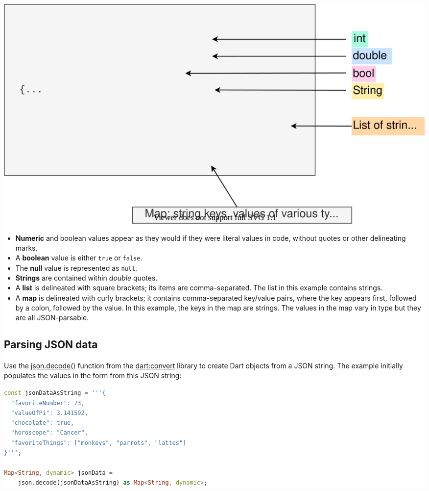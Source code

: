 <img class="scale-img-max" src="images/jsonstring.svg"
     alt="The JSON string for the its_all_about_you app">

- **Numeric** and boolean values
  appear as they would if they were literal values in code,
  without quotes or other delineating marks.
- A **boolean** value is either `true` or `false`.
- The **null** value is represented as `null`.
- **Strings** are contained within _double_ quotes.
- A **list** is delineated with square brackets;
  its items are comma-separated.
  The list in this example contains strings.
- A **map** is delineated with curly brackets;
  it contains comma-separated key/value pairs,
  where the key appears first, followed by a colon,
  followed by the value.
  In this example,
  the keys in the map are strings.
  The values in the map vary in type but they are all JSON-parsable.

## Parsing JSON data

Use the [json.decode()][] function from the [dart:convert][] library to
create Dart objects from a JSON string.
The example initially populates the values in the form
from this JSON string:

<?code-excerpt "web/main.dart (jsonDataAsString)"?>
```dart
const jsonDataAsString = '''{
  "favoriteNumber": 73,
  "valueOfPi": 3.141592,
  "chocolate": true,
  "horoscope": "Cancer",
  "favoriteThings": ["monkeys", "parrots", "lattes"]
}''';

Map<String, dynamic> jsonData =
    json.decode(jsonDataAsString) as Map<String, dynamic>;
```


[dart:convert]: {{site.dart_api}}/{{site.data.pkg-vers.SDK.channel}}/dart-convert/dart-convert-library.html
[dart:core]: {{site.dart_api}}/{{site.data.pkg-vers.SDK.channel}}/dart-core/dart-core-library.html
[dart:html]: {{site.dart_api}}/{{site.data.pkg-vers.SDK.channel}}/dart-html/dart-html-library.html
[dart:io]: {{site.dart_api}}/{{site.data.pkg-vers.SDK.channel}}/dart-io/dart-io-library.html
[Future]: {{site.dart_api}}/{{site.data.pkg-vers.SDK.channel}}/dart-async/Future-class.html
[getString()]: {{site.dart_api}}/{{site.data.pkg-vers.SDK.channel}}/dart-html/HttpRequest/getString.html
[HttpRequest]: {{site.dart_api}}/{{site.data.pkg-vers.SDK.channel}}/dart-html/HttpRequest-class.html
[HttpRequest@io]: {{site.dart_api}}/{{site.data.pkg-vers.SDK.channel}}/dart-io/HttpRequest-class.html
[json.decode()]: {{site.dart_api}}/{{site.data.pkg-vers.SDK.channel}}/dart-convert/JsonCodec/decode.html
[json.encode()]: {{site.dart_api}}/{{site.data.pkg-vers.SDK.channel}}/dart-convert/JsonCodec/encode.html
[LIElement]: {{site.dart_api}}/{{site.data.pkg-vers.SDK.channel}}/dart-html/LIElement-class.html
[onLoadEnd]: {{site.dart_api}}/{{site.data.pkg-vers.SDK.channel}}/dart-html/HttpRequestEventTarget/onLoadEnd.html
[responseText]: {{site.dart_api}}/{{site.data.pkg-vers.SDK.channel}}/dart-html/HttpRequest/responseText.html
[send()]: {{site.dart_api}}/{{site.data.pkg-vers.SDK.channel}}/dart-html/HttpRequest/send.html
[setRequestHeader()]: {{site.dart_api}}/{{site.data.pkg-vers.SDK.channel}}/dart-html/HttpRequest/setRequestHeader.html
[Uri]: {{site.dart_api}}/{{site.data.pkg-vers.SDK.channel}}/dart-core/Uri-class.html